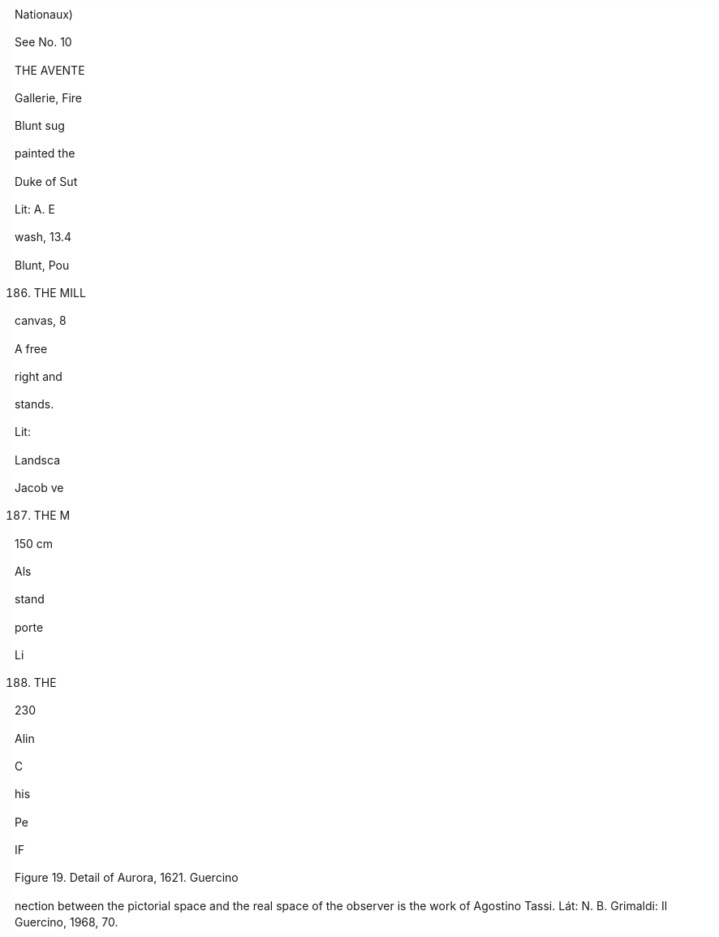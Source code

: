 Nationaux)

See No. 10

THE AVENTE

Gallerie, Fire

Blunt sug

painted the

Duke of Sut

Lit: A. E

wash, 13.4

Blunt, Pou

186. THE MILL

canvas, 8

A free

right and

stands.

Lit:

Landsca

Jacob ve

187. THE M

150 cm

Als

stand

porte

Li

188. THE

230

Alin

C

his

Pe

IF

Figure 19. Detail of Aurora, 1621. Guercino

nection between the pictorial space and the real space of the observer is the work of Agostino Tassi. Lát: N. B. Grimaldi: Il Guercino, 1968, 70.
